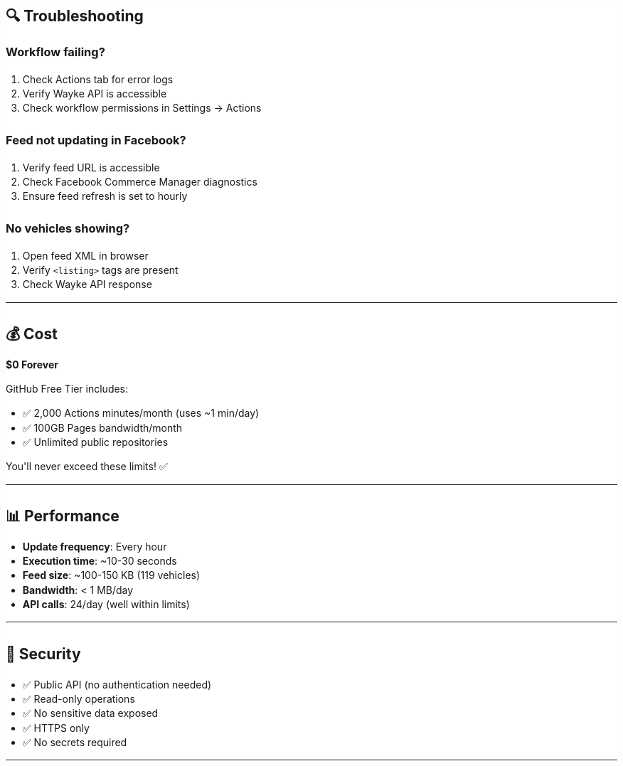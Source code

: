 ## 🔍 Troubleshooting

### Workflow failing?

1. Check Actions tab for error logs
2. Verify Wayke API is accessible
3. Check workflow permissions in Settings → Actions

### Feed not updating in Facebook?

1. Verify feed URL is accessible
2. Check Facebook Commerce Manager diagnostics
3. Ensure feed refresh is set to hourly

### No vehicles showing?

1. Open feed XML in browser
2. Verify `<listing>` tags are present
3. Check Wayke API response

---

## 💰 Cost

**$0 Forever**

GitHub Free Tier includes:
- ✅ 2,000 Actions minutes/month (uses ~1 min/day)
- ✅ 100GB Pages bandwidth/month
- ✅ Unlimited public repositories

You'll never exceed these limits! ✅

---

## 📊 Performance

- **Update frequency**: Every hour
- **Execution time**: ~10-30 seconds
- **Feed size**: ~100-150 KB (119 vehicles)
- **Bandwidth**: < 1 MB/day
- **API calls**: 24/day (well within limits)

---

## 🔐 Security

- ✅ Public API (no authentication needed)
- ✅ Read-only operations
- ✅ No sensitive data exposed
- ✅ HTTPS only
- ✅ No secrets required

---